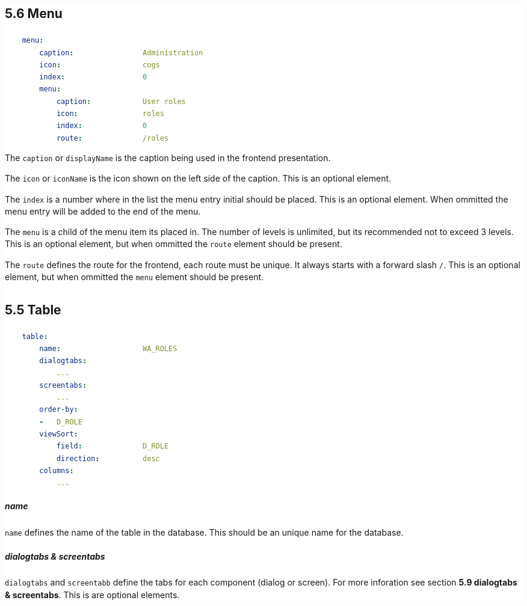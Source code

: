## 5.6 Menu
```yaml
    menu:
        caption:                Administration
        icon:                   cogs
        index:                  0
        menu:
            caption:            User roles
            icon:               roles
            index:              0
            route:              /roles  
```

The `caption` or `displayName` is the caption being used in the frontend presentation. 

The `icon` or `iconName` is the icon shown on the left side of the caption. This is an 
optional element.

The `index` is a number where in the list the menu entry initial should be placed. This is 
an optional element. When ommitted the menu entry will be added to the end of the menu. 

The `menu` is a child of the menu item its placed in. The number of levels is unlimited, 
but its recommended not to exceed 3 levels. This is an optional element, but when ommitted 
the `route` element should be present.

The `route` defines the route for the frontend, each route must be unique. It always starts 
with a forward slash `/`.  This is an optional element, but when ommitted the `menu` element 
should be present.

## 5.5 Table

```yaml
    table:
        name:                   WA_ROLES
        dialogtabs:
            ...
        screentabs:
            ...
        order-by:               
        -   D_ROLE 
        viewSort:
            field:              D_ROLE
            direction:          desc
        columns:
            ...
```

##### name
`name` defines the name of the table in the database. This should be an unique name for the 
database.

##### dialogtabs & screentabs
`dialogtabs` and `screentabb` define the tabs for each component (dialog or screen). For more 
inforation see section **5.9 dialogtabs & screentabs**. This is are optional elements.
